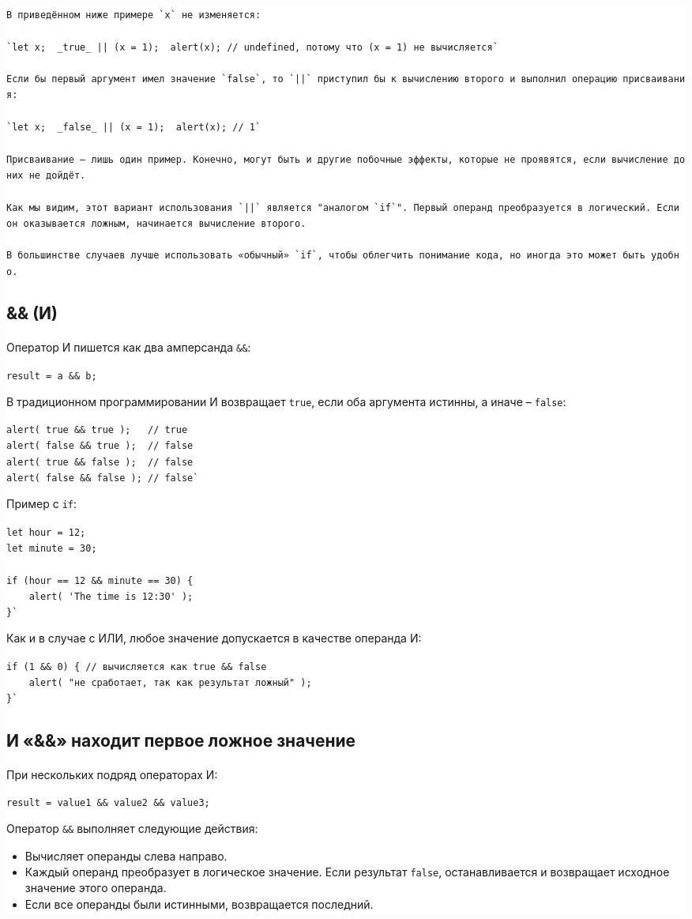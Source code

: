     В приведённом ниже примере `x` не изменяется:
    
    `let x;  _true_ || (x = 1);  alert(x); // undefined, потому что (x = 1) не вычисляется`
    
    Если бы первый аргумент имел значение `false`, то `||` приступил бы к вычислению второго и выполнил операцию присваивания:
    
    `let x;  _false_ || (x = 1);  alert(x); // 1`
    
    Присваивание – лишь один пример. Конечно, могут быть и другие побочные эффекты, которые не проявятся, если вычисление до них не дойдёт.
    
    Как мы видим, этот вариант использования `||` является "аналогом `if`". Первый операнд преобразуется в логический. Если он оказывается ложным, начинается вычисление второго.
    
    В большинстве случаев лучше использовать «обычный» `if`, чтобы облегчить понимание кода, но иногда это может быть удобно.
    

## && (И)

Оператор И пишется как два амперсанда `&&`:

`result = a && b;`

В традиционном программировании И возвращает `true`, если оба аргумента истинны, а иначе – `false`:
```
alert( true && true );   // true 
alert( false && true );  // false 
alert( true && false );  // false 
alert( false && false ); // false`
```
Пример с `if`:
```
let hour = 12; 
let minute = 30;  

if (hour == 12 && minute == 30) {   
	alert( 'The time is 12:30' ); 
}`
```

Как и в случае с ИЛИ, любое значение допускается в качестве операнда И:
```
if (1 && 0) { // вычисляется как true && false   
	alert( "не сработает, так как результат ложный" ); 
}`
```

## И «&&» находит первое ложное значение

При нескольких подряд операторах И:

`result = value1 && value2 && value3;`

Оператор `&&` выполняет следующие действия:

-   Вычисляет операнды слева направо.
-   Каждый операнд преобразует в логическое значение. Если результат `false`, останавливается и возвращает исходное значение этого операнда.
-   Если все операнды были истинными, возвращается последний.
